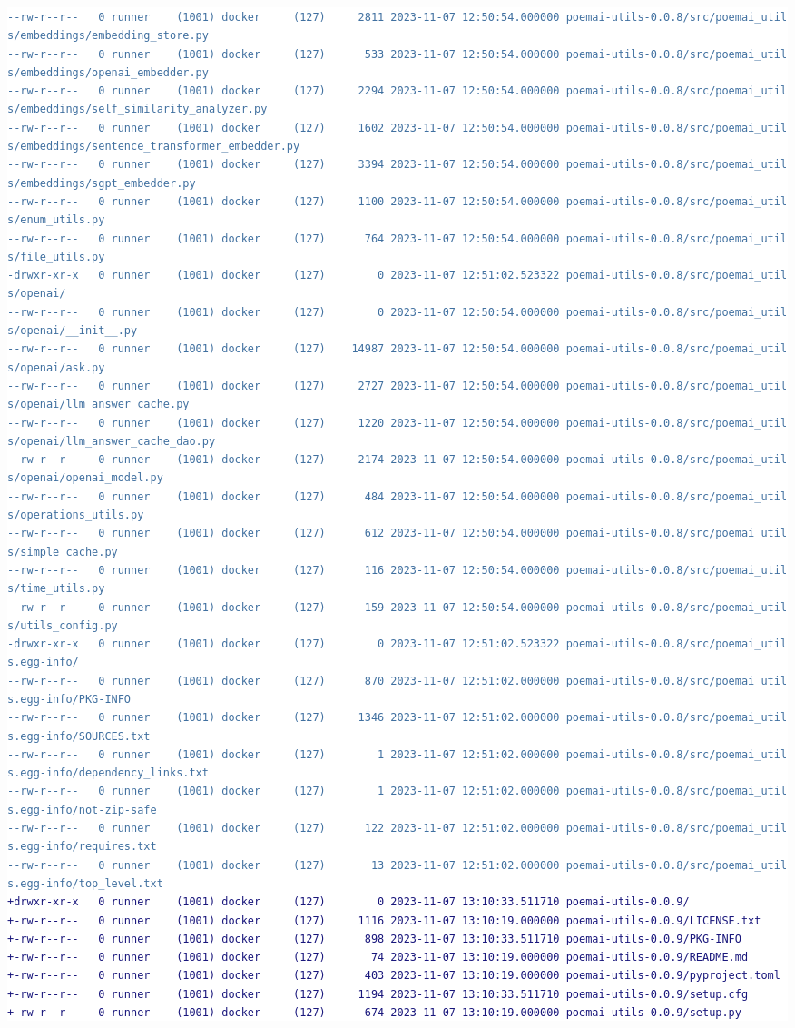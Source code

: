 ```diff
--rw-r--r--   0 runner    (1001) docker     (127)     2811 2023-11-07 12:50:54.000000 poemai-utils-0.0.8/src/poemai_utils/embeddings/embedding_store.py
--rw-r--r--   0 runner    (1001) docker     (127)      533 2023-11-07 12:50:54.000000 poemai-utils-0.0.8/src/poemai_utils/embeddings/openai_embedder.py
--rw-r--r--   0 runner    (1001) docker     (127)     2294 2023-11-07 12:50:54.000000 poemai-utils-0.0.8/src/poemai_utils/embeddings/self_similarity_analyzer.py
--rw-r--r--   0 runner    (1001) docker     (127)     1602 2023-11-07 12:50:54.000000 poemai-utils-0.0.8/src/poemai_utils/embeddings/sentence_transformer_embedder.py
--rw-r--r--   0 runner    (1001) docker     (127)     3394 2023-11-07 12:50:54.000000 poemai-utils-0.0.8/src/poemai_utils/embeddings/sgpt_embedder.py
--rw-r--r--   0 runner    (1001) docker     (127)     1100 2023-11-07 12:50:54.000000 poemai-utils-0.0.8/src/poemai_utils/enum_utils.py
--rw-r--r--   0 runner    (1001) docker     (127)      764 2023-11-07 12:50:54.000000 poemai-utils-0.0.8/src/poemai_utils/file_utils.py
-drwxr-xr-x   0 runner    (1001) docker     (127)        0 2023-11-07 12:51:02.523322 poemai-utils-0.0.8/src/poemai_utils/openai/
--rw-r--r--   0 runner    (1001) docker     (127)        0 2023-11-07 12:50:54.000000 poemai-utils-0.0.8/src/poemai_utils/openai/__init__.py
--rw-r--r--   0 runner    (1001) docker     (127)    14987 2023-11-07 12:50:54.000000 poemai-utils-0.0.8/src/poemai_utils/openai/ask.py
--rw-r--r--   0 runner    (1001) docker     (127)     2727 2023-11-07 12:50:54.000000 poemai-utils-0.0.8/src/poemai_utils/openai/llm_answer_cache.py
--rw-r--r--   0 runner    (1001) docker     (127)     1220 2023-11-07 12:50:54.000000 poemai-utils-0.0.8/src/poemai_utils/openai/llm_answer_cache_dao.py
--rw-r--r--   0 runner    (1001) docker     (127)     2174 2023-11-07 12:50:54.000000 poemai-utils-0.0.8/src/poemai_utils/openai/openai_model.py
--rw-r--r--   0 runner    (1001) docker     (127)      484 2023-11-07 12:50:54.000000 poemai-utils-0.0.8/src/poemai_utils/operations_utils.py
--rw-r--r--   0 runner    (1001) docker     (127)      612 2023-11-07 12:50:54.000000 poemai-utils-0.0.8/src/poemai_utils/simple_cache.py
--rw-r--r--   0 runner    (1001) docker     (127)      116 2023-11-07 12:50:54.000000 poemai-utils-0.0.8/src/poemai_utils/time_utils.py
--rw-r--r--   0 runner    (1001) docker     (127)      159 2023-11-07 12:50:54.000000 poemai-utils-0.0.8/src/poemai_utils/utils_config.py
-drwxr-xr-x   0 runner    (1001) docker     (127)        0 2023-11-07 12:51:02.523322 poemai-utils-0.0.8/src/poemai_utils.egg-info/
--rw-r--r--   0 runner    (1001) docker     (127)      870 2023-11-07 12:51:02.000000 poemai-utils-0.0.8/src/poemai_utils.egg-info/PKG-INFO
--rw-r--r--   0 runner    (1001) docker     (127)     1346 2023-11-07 12:51:02.000000 poemai-utils-0.0.8/src/poemai_utils.egg-info/SOURCES.txt
--rw-r--r--   0 runner    (1001) docker     (127)        1 2023-11-07 12:51:02.000000 poemai-utils-0.0.8/src/poemai_utils.egg-info/dependency_links.txt
--rw-r--r--   0 runner    (1001) docker     (127)        1 2023-11-07 12:51:02.000000 poemai-utils-0.0.8/src/poemai_utils.egg-info/not-zip-safe
--rw-r--r--   0 runner    (1001) docker     (127)      122 2023-11-07 12:51:02.000000 poemai-utils-0.0.8/src/poemai_utils.egg-info/requires.txt
--rw-r--r--   0 runner    (1001) docker     (127)       13 2023-11-07 12:51:02.000000 poemai-utils-0.0.8/src/poemai_utils.egg-info/top_level.txt
+drwxr-xr-x   0 runner    (1001) docker     (127)        0 2023-11-07 13:10:33.511710 poemai-utils-0.0.9/
+-rw-r--r--   0 runner    (1001) docker     (127)     1116 2023-11-07 13:10:19.000000 poemai-utils-0.0.9/LICENSE.txt
+-rw-r--r--   0 runner    (1001) docker     (127)      898 2023-11-07 13:10:33.511710 poemai-utils-0.0.9/PKG-INFO
+-rw-r--r--   0 runner    (1001) docker     (127)       74 2023-11-07 13:10:19.000000 poemai-utils-0.0.9/README.md
+-rw-r--r--   0 runner    (1001) docker     (127)      403 2023-11-07 13:10:19.000000 poemai-utils-0.0.9/pyproject.toml
+-rw-r--r--   0 runner    (1001) docker     (127)     1194 2023-11-07 13:10:33.511710 poemai-utils-0.0.9/setup.cfg
+-rw-r--r--   0 runner    (1001) docker     (127)      674 2023-11-07 13:10:19.000000 poemai-utils-0.0.9/setup.py
```